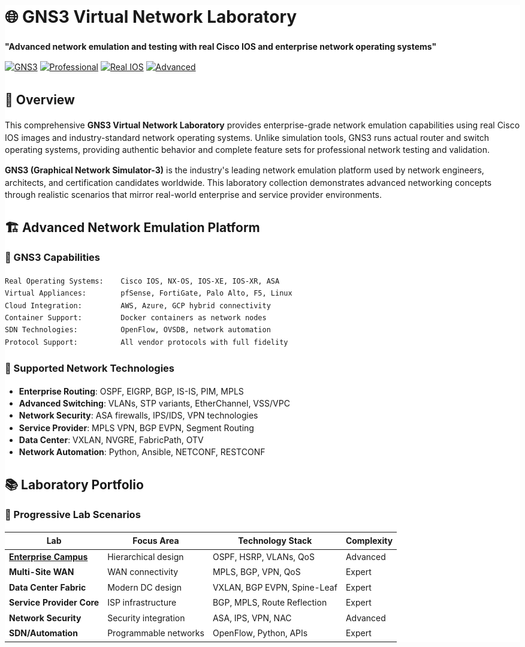 # 🌐 GNS3 Virtual Network Laboratory

**"Advanced network emulation and testing with real Cisco IOS and enterprise network operating systems"**

[![GNS3](https://img.shields.io/badge/Platform-GNS3%20Network%20Emulator-blue.svg)](#)
[![Professional](https://img.shields.io/badge/Level-Enterprise%20Grade-green.svg)](#)
[![Real IOS](https://img.shields.io/badge/Technology-Real%20IOS%20Images-orange.svg)](#)
[![Advanced](https://img.shields.io/badge/Type-Advanced%20Labs-red.svg)](#)

## 🎯 **Overview**

This comprehensive **GNS3 Virtual Network Laboratory** provides enterprise-grade network emulation capabilities using real Cisco IOS images and industry-standard network operating systems. Unlike simulation tools, GNS3 runs actual router and switch operating systems, providing authentic behavior and complete feature sets for professional network testing and validation.

**GNS3 (Graphical Network Simulator-3)** is the industry's leading network emulation platform used by network engineers, architects, and certification candidates worldwide. This laboratory collection demonstrates advanced networking concepts through realistic scenarios that mirror real-world enterprise and service provider environments.

## 🏗️ **Advanced Network Emulation Platform**

### **🚀 GNS3 Capabilities**
```
Real Operating Systems:    Cisco IOS, NX-OS, IOS-XE, IOS-XR, ASA
Virtual Appliances:        pfSense, FortiGate, Palo Alto, F5, Linux
Cloud Integration:         AWS, Azure, GCP hybrid connectivity
Container Support:         Docker containers as network nodes
SDN Technologies:          OpenFlow, OVSDB, network automation
Protocol Support:          All vendor protocols with full fidelity
```

### **🔧 Supported Network Technologies**
- **Enterprise Routing**: OSPF, EIGRP, BGP, IS-IS, PIM, MPLS
- **Advanced Switching**: VLANs, STP variants, EtherChannel, VSS/VPC
- **Network Security**: ASA firewalls, IPS/IDS, VPN technologies
- **Service Provider**: MPLS VPN, BGP EVPN, Segment Routing
- **Data Center**: VXLAN, NVGRE, FabricPath, OTV
- **Network Automation**: Python, Ansible, NETCONF, RESTCONF

## 📚 **Laboratory Portfolio**

### **🧪 Progressive Lab Scenarios**
| **Lab** | **Focus Area** | **Technology Stack** | **Complexity** |
|---------|----------------|---------------------|----------------|
| **[Enterprise Campus](lab-scenarios/scenario-01-enterprise-campus.md)** | Hierarchical design | OSPF, HSRP, VLANs, QoS | Advanced |
| **Multi-Site WAN** | WAN connectivity | MPLS, BGP, VPN, QoS | Expert |
| **Data Center Fabric** | Modern DC design | VXLAN, BGP EVPN, Spine-Leaf | Expert |
| **Service Provider Core** | ISP infrastructure | BGP, MPLS, Route Reflection | Expert |
| **Network Security** | Security integration | ASA, IPS, VPN, NAC | Advanced |
| **SDN/Automation** | Programmable networks | OpenFlow, Python, APIs | Expert |
